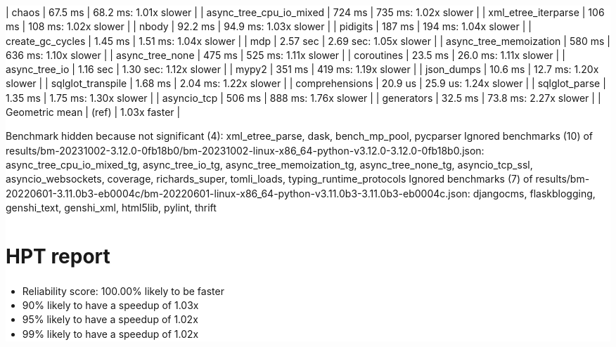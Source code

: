 | chaos                   | 67.5 ms                                                | 68.2 ms: 1.01x slower                                      |
| async_tree_cpu_io_mixed | 724 ms                                                 | 735 ms: 1.02x slower                                       |
| xml_etree_iterparse     | 106 ms                                                 | 108 ms: 1.02x slower                                       |
| nbody                   | 92.2 ms                                                | 94.9 ms: 1.03x slower                                      |
| pidigits                | 187 ms                                                 | 194 ms: 1.04x slower                                       |
| create_gc_cycles        | 1.45 ms                                                | 1.51 ms: 1.04x slower                                      |
| mdp                     | 2.57 sec                                               | 2.69 sec: 1.05x slower                                     |
| async_tree_memoization  | 580 ms                                                 | 636 ms: 1.10x slower                                       |
| async_tree_none         | 475 ms                                                 | 525 ms: 1.11x slower                                       |
| coroutines              | 23.5 ms                                                | 26.0 ms: 1.11x slower                                      |
| async_tree_io           | 1.16 sec                                               | 1.30 sec: 1.12x slower                                     |
| mypy2                   | 351 ms                                                 | 419 ms: 1.19x slower                                       |
| json_dumps              | 10.6 ms                                                | 12.7 ms: 1.20x slower                                      |
| sqlglot_transpile       | 1.68 ms                                                | 2.04 ms: 1.22x slower                                      |
| comprehensions          | 20.9 us                                                | 25.9 us: 1.24x slower                                      |
| sqlglot_parse           | 1.35 ms                                                | 1.75 ms: 1.30x slower                                      |
| asyncio_tcp             | 506 ms                                                 | 888 ms: 1.76x slower                                       |
| generators              | 32.5 ms                                                | 73.8 ms: 2.27x slower                                      |
| Geometric mean          | (ref)                                                  | 1.03x faster                                               |

Benchmark hidden because not significant (4): xml_etree_parse, dask, bench_mp_pool, pycparser
Ignored benchmarks (10) of results/bm-20231002-3.12.0-0fb18b0/bm-20231002-linux-x86_64-python-v3.12.0-3.12.0-0fb18b0.json: async_tree_cpu_io_mixed_tg, async_tree_io_tg, async_tree_memoization_tg, async_tree_none_tg, asyncio_tcp_ssl, asyncio_websockets, coverage, richards_super, tomli_loads, typing_runtime_protocols
Ignored benchmarks (7) of results/bm-20220601-3.11.0b3-eb0004c/bm-20220601-linux-x86_64-python-v3.11.0b3-3.11.0b3-eb0004c.json: djangocms, flaskblogging, genshi_text, genshi_xml, html5lib, pylint, thrift


# HPT report

- Reliability score: 100.00% likely to be faster
- 90% likely to have a speedup of 1.03x
- 95% likely to have a speedup of 1.02x
- 99% likely to have a speedup of 1.02x

